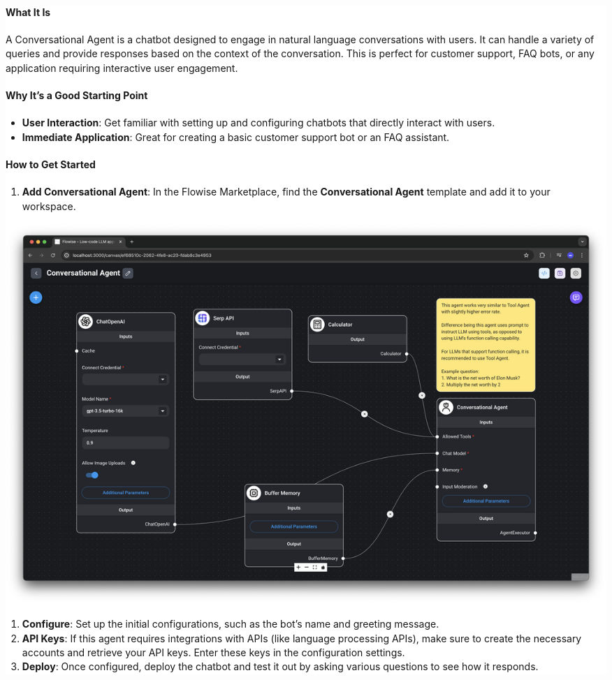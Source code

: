 #### What It Is

A Conversational Agent is a chatbot designed to engage in natural language conversations with users. It can handle a variety of queries and provide responses based on the context of the conversation. This is perfect for customer support, FAQ bots, or any application requiring interactive user engagement.

#### Why It’s a Good Starting Point

- **User Interaction**: Get familiar with setting up and configuring chatbots that directly interact with users.
- **Immediate Application**: Great for creating a basic customer support bot or an FAQ assistant.

#### How to Get Started

1. **Add Conversational Agent**: In the Flowise Marketplace, find the **Conversational Agent** template and add it to your workspace.

![Flowise Logo](/images/flowise/conversational-agent.png)

1. **Configure**: Set up the initial configurations, such as the bot’s name and greeting message.
2. **API Keys**: If this agent requires integrations with APIs (like language processing APIs), make sure to create the necessary accounts and retrieve your API keys. Enter these keys in the configuration settings.
3. **Deploy**: Once configured, deploy the chatbot and test it out by asking various questions to see how it responds.
